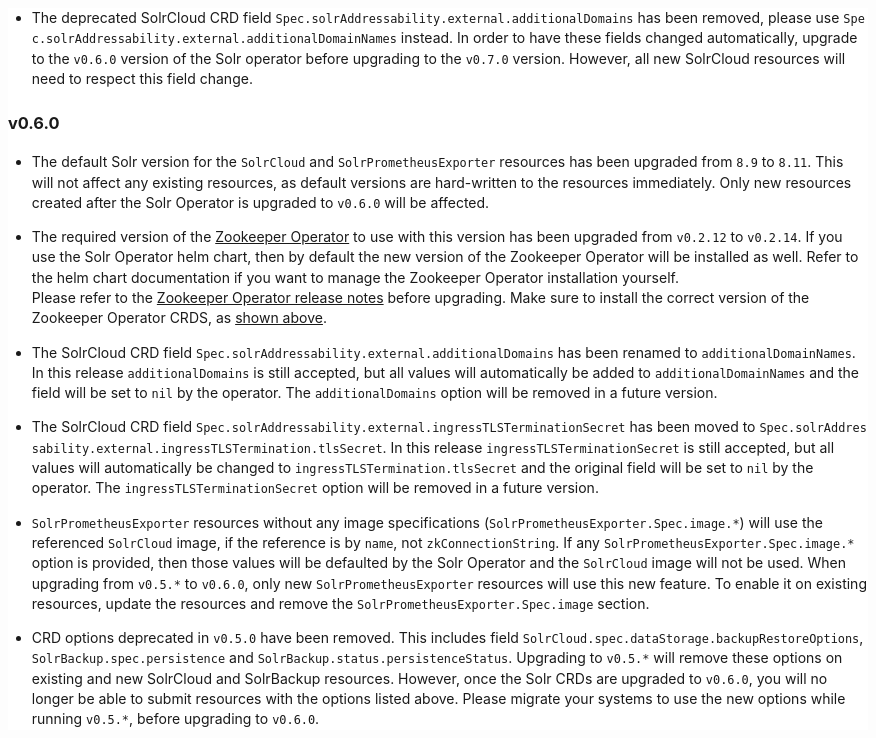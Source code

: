 - The deprecated SolrCloud CRD field `Spec.solrAddressability.external.additionalDomains` has been removed, please use `Spec.solrAddressability.external.additionalDomainNames` instead.
  In order to have these fields changed automatically, upgrade to the `v0.6.0` version of the Solr operator before upgrading to the `v0.7.0` version.
  However, all new SolrCloud resources will need to respect this field change.

### v0.6.0
- The default Solr version for the `SolrCloud` and `SolrPrometheusExporter` resources has been upgraded from `8.9` to `8.11`.
  This will not affect any existing resources, as default versions are hard-written to the resources immediately.
  Only new resources created after the Solr Operator is upgraded to `v0.6.0` will be affected.

- The required version of the [Zookeeper Operator](https://github.com/pravega/zookeeper-operator) to use with this version has been upgraded from `v0.2.12` to `v0.2.14`.
  If you use the Solr Operator helm chart, then by default the new version of the Zookeeper Operator will be installed as well.
  Refer to the helm chart documentation if you want to manage the Zookeeper Operator installation yourself.  
  Please refer to the [Zookeeper Operator release notes](https://github.com/pravega/zookeeper-operator/releases) before upgrading.
  Make sure to install the correct version of the Zookeeper Operator CRDS, as [shown above](#upgrading-the-zookeeper-operator).

- The SolrCloud CRD field `Spec.solrAddressability.external.additionalDomains` has been renamed to `additionalDomainNames`.
  In this release `additionalDomains` is still accepted, but all values will automatically be added to `additionalDomainNames` and the field will be set to `nil` by the operator.
  The `additionalDomains` option will be removed in a future version.

- The SolrCloud CRD field `Spec.solrAddressability.external.ingressTLSTerminationSecret` has been moved to `Spec.solrAddressability.external.ingressTLSTermination.tlsSecret`.
  In this release `ingressTLSTerminationSecret` is still accepted, but all values will automatically be changed to `ingressTLSTermination.tlsSecret` and the original field will be set to `nil` by the operator.
  The `ingressTLSTerminationSecret` option will be removed in a future version.

- `SolrPrometheusExporter` resources without any image specifications (`SolrPrometheusExporter.Spec.image.*`) will use the referenced `SolrCloud` image, if the reference is by `name`, not `zkConnectionString`.
  If any `SolrPrometheusExporter.Spec.image.*` option is provided, then those values will be defaulted by the Solr Operator and the `SolrCloud` image will not be used.
  When upgrading from `v0.5.*` to `v0.6.0`, only new `SolrPrometheusExporter` resources will use this new feature.
  To enable it on existing resources, update the resources and remove the `SolrPrometheusExporter.Spec.image` section.

- CRD options deprecated in `v0.5.0` have been removed.
  This includes field `SolrCloud.spec.dataStorage.backupRestoreOptions`, `SolrBackup.spec.persistence` and `SolrBackup.status.persistenceStatus`.
  Upgrading to `v0.5.*` will remove these options on existing and new SolrCloud and SolrBackup resources.
  However, once the Solr CRDs are upgraded to `v0.6.0`, you will no longer be able to submit resources with the options listed above.
  Please migrate your systems to use the new options while running `v0.5.*`, before upgrading to `v0.6.0`. 
